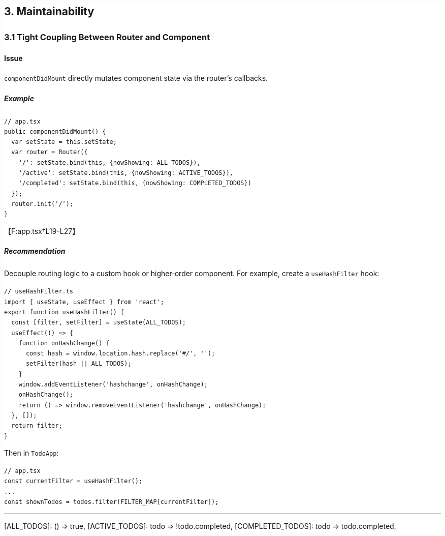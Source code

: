 ## 3. Maintainability

### 3.1 Tight Coupling Between Router and Component

#### Issue  
`componentDidMount` directly mutates component state via the router’s callbacks.

##### Example

```tsx
// app.tsx
public componentDidMount() {
  var setState = this.setState;
  var router = Router({
    '/': setState.bind(this, {nowShowing: ALL_TODOS}),
    '/active': setState.bind(this, {nowShowing: ACTIVE_TODOS}),
    '/completed': setState.bind(this, {nowShowing: COMPLETED_TODOS})
  });
  router.init('/');
}
```
【F:app.tsx†L19-L27】

##### Recommendation  
Decouple routing logic to a custom hook or higher‐order component.  For example, create a `useHashFilter` hook:

```tsx
// useHashFilter.ts
import { useState, useEffect } from 'react';
export function useHashFilter() {
  const [filter, setFilter] = useState(ALL_TODOS);
  useEffect(() => {
    function onHashChange() {
      const hash = window.location.hash.replace('#/', '');
      setFilter(hash || ALL_TODOS);
    }
    window.addEventListener('hashchange', onHashChange);
    onHashChange();
    return () => window.removeEventListener('hashchange', onHashChange);
  }, []);
  return filter;
}
```

Then in `TodoApp`:

```tsx
// app.tsx
const currentFilter = useHashFilter();
...
const shownTodos = todos.filter(FILTER_MAP[currentFilter]);
```

---

  [ALL_TODOS]: () => true,
  [ACTIVE_TODOS]: todo => !todo.completed,
  [COMPLETED_TODOS]: todo => todo.completed,